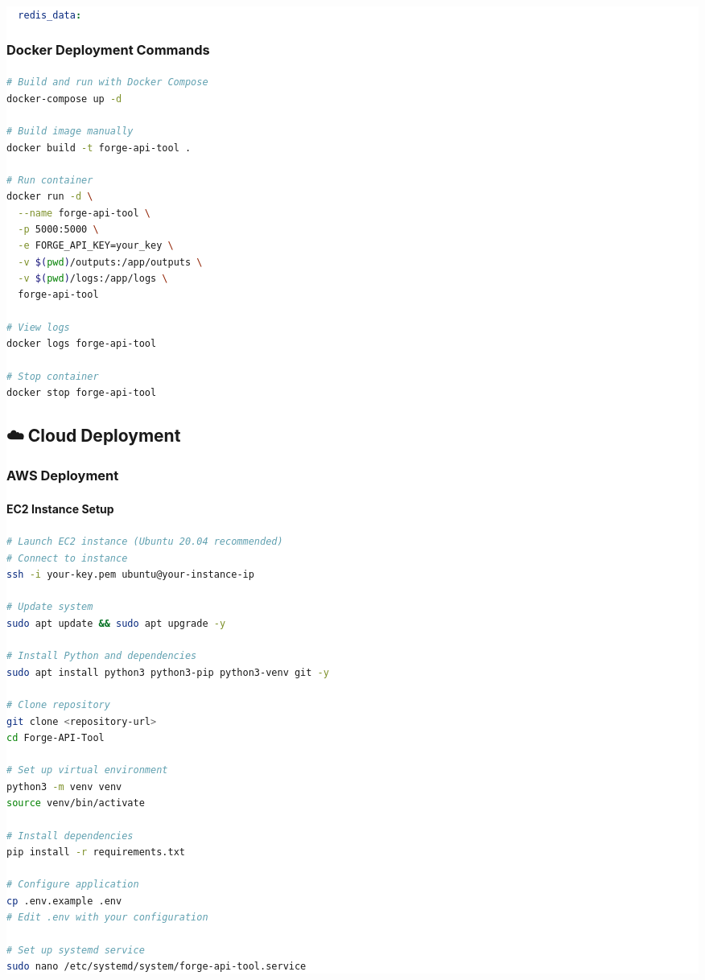 ```yaml
  redis_data:
```

### Docker Deployment Commands
```bash
# Build and run with Docker Compose
docker-compose up -d

# Build image manually
docker build -t forge-api-tool .

# Run container
docker run -d \
  --name forge-api-tool \
  -p 5000:5000 \
  -e FORGE_API_KEY=your_key \
  -v $(pwd)/outputs:/app/outputs \
  -v $(pwd)/logs:/app/logs \
  forge-api-tool

# View logs
docker logs forge-api-tool

# Stop container
docker stop forge-api-tool
```

## ☁️ Cloud Deployment

### AWS Deployment

#### EC2 Instance Setup
```bash
# Launch EC2 instance (Ubuntu 20.04 recommended)
# Connect to instance
ssh -i your-key.pem ubuntu@your-instance-ip

# Update system
sudo apt update && sudo apt upgrade -y

# Install Python and dependencies
sudo apt install python3 python3-pip python3-venv git -y

# Clone repository
git clone <repository-url>
cd Forge-API-Tool

# Set up virtual environment
python3 -m venv venv
source venv/bin/activate

# Install dependencies
pip install -r requirements.txt

# Configure application
cp .env.example .env
# Edit .env with your configuration

# Set up systemd service
sudo nano /etc/systemd/system/forge-api-tool.service
```
